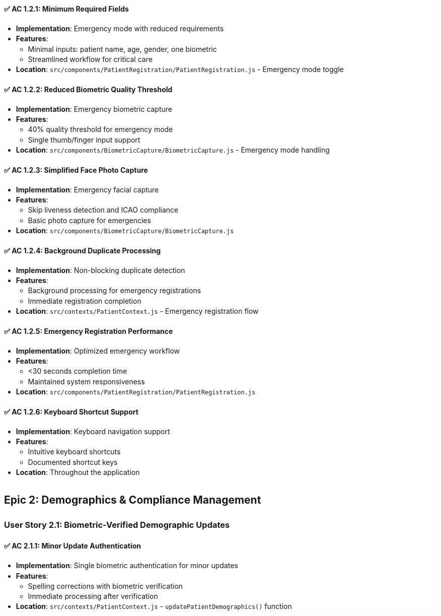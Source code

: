 #### ✅ AC 1.2.1: Minimum Required Fields
- **Implementation**: Emergency mode with reduced requirements
- **Features**:
  - Minimal inputs: patient name, age, gender, one biometric
  - Streamlined workflow for critical care
- **Location**: `src/components/PatientRegistration/PatientRegistration.js` - Emergency mode toggle

#### ✅ AC 1.2.2: Reduced Biometric Quality Threshold
- **Implementation**: Emergency biometric capture
- **Features**:
  - 40% quality threshold for emergency mode
  - Single thumb/finger input support
- **Location**: `src/components/BiometricCapture/BiometricCapture.js` - Emergency mode handling

#### ✅ AC 1.2.3: Simplified Face Photo Capture
- **Implementation**: Emergency facial capture
- **Features**:
  - Skip liveness detection and ICAO compliance
  - Basic photo capture for emergencies
- **Location**: `src/components/BiometricCapture/BiometricCapture.js`

#### ✅ AC 1.2.4: Background Duplicate Processing
- **Implementation**: Non-blocking duplicate detection
- **Features**:
  - Background processing for emergency registrations
  - Immediate registration completion
- **Location**: `src/contexts/PatientContext.js` - Emergency registration flow

#### ✅ AC 1.2.5: Emergency Registration Performance
- **Implementation**: Optimized emergency workflow
- **Features**:
  - <30 seconds completion time
  - Maintained system responsiveness
- **Location**: `src/components/PatientRegistration/PatientRegistration.js`

#### ✅ AC 1.2.6: Keyboard Shortcut Support
- **Implementation**: Keyboard navigation support
- **Features**:
  - Intuitive keyboard shortcuts
  - Documented shortcut keys
- **Location**: Throughout the application

## Epic 2: Demographics & Compliance Management

### User Story 2.1: Biometric-Verified Demographic Updates

#### ✅ AC 2.1.1: Minor Update Authentication
- **Implementation**: Single biometric authentication for minor updates
- **Features**:
  - Spelling corrections with biometric verification
  - Immediate processing after verification
- **Location**: `src/contexts/PatientContext.js` - `updatePatientDemographics()` function
